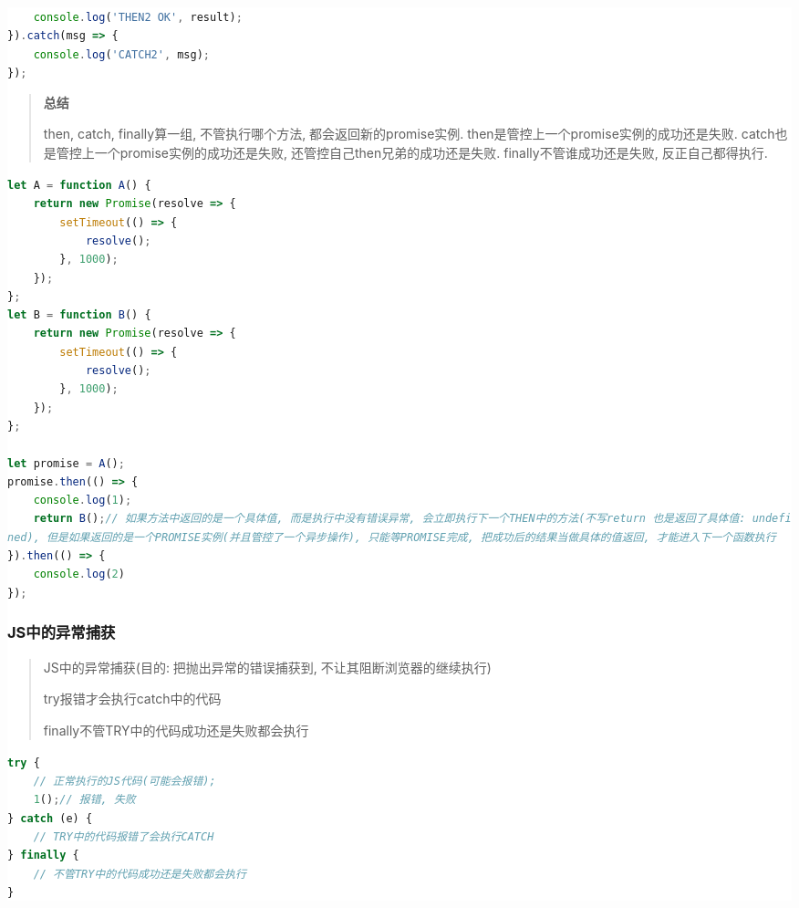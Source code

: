 ```javascript
    console.log('THEN2 OK', result);
}).catch(msg => {
    console.log('CATCH2', msg);
});
```

> **总结**
>
> then, catch, finally算一组, 不管执行哪个方法, 都会返回新的promise实例.
> then是管控上一个promise实例的成功还是失败.
> catch也是管控上一个promise实例的成功还是失败, 还管控自己then兄弟的成功还是失败.
> finally不管谁成功还是失败, 反正自己都得执行.

```javascript
let A = function A() {
    return new Promise(resolve => {
        setTimeout(() => {
            resolve();
        }, 1000);
    });
};
let B = function B() {
    return new Promise(resolve => {
        setTimeout(() => {
            resolve();
        }, 1000);
    });
};

let promise = A();
promise.then(() => {
    console.log(1);
    return B();// 如果方法中返回的是一个具体值, 而是执行中没有错误异常, 会立即执行下一个THEN中的方法(不写return 也是返回了具体值: undefined), 但是如果返回的是一个PROMISE实例(并且管控了一个异步操作), 只能等PROMISE完成, 把成功后的结果当做具体的值返回, 才能进入下一个函数执行
}).then(() => { 
    console.log(2)
});
```

### JS中的异常捕获

> JS中的异常捕获(目的: 把抛出异常的错误捕获到, 不让其阻断浏览器的继续执行)
>
> try报错才会执行catch中的代码
>
> finally不管TRY中的代码成功还是失败都会执行

```javascript
try {
    // 正常执行的JS代码(可能会报错);
    1();// 报错, 失败
} catch (e) {
    // TRY中的代码报错了会执行CATCH
} finally {
    // 不管TRY中的代码成功还是失败都会执行
}
```
